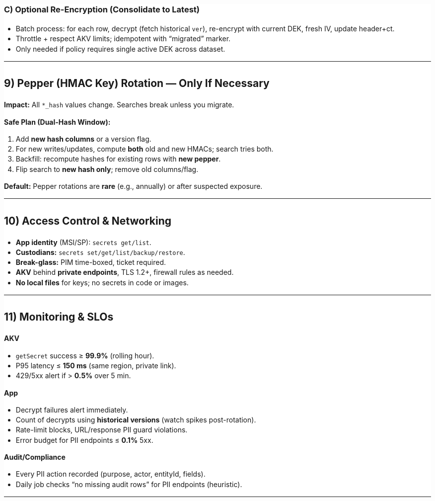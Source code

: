 ### C) Optional Re-Encryption (Consolidate to Latest)

* Batch process: for each row, decrypt (fetch historical `ver`), re-encrypt with current DEK, fresh IV, update header+ct.
* Throttle + respect AKV limits; idempotent with “migrated” marker.
* Only needed if policy requires single active DEK across dataset.

---

## 9) Pepper (HMAC Key) Rotation — Only If Necessary

**Impact:** All `*_hash` values change. Searches break unless you migrate.

**Safe Plan (Dual-Hash Window):**

1. Add **new hash columns** or a version flag.
2. For new writes/updates, compute **both** old and new HMACs; search tries both.
3. Backfill: recompute hashes for existing rows with **new pepper**.
4. Flip search to **new hash only**; remove old columns/flag.

**Default:** Pepper rotations are **rare** (e.g., annually) or after suspected exposure.

---

## 10) Access Control & Networking

* **App identity** (MSI/SP): `secrets get/list`.
* **Custodians:** `secrets set/get/list/backup/restore`.
* **Break-glass:** PIM time-boxed, ticket required.
* **AKV** behind **private endpoints**, TLS 1.2+, firewall rules as needed.
* **No local files** for keys; no secrets in code or images.

---

## 11) Monitoring & SLOs

**AKV**

* `getSecret` success ≥ **99.9%** (rolling hour).
* P95 latency ≤ **150 ms** (same region, private link).
* 429/5xx alert if > **0.5%** over 5 min.

**App**

* Decrypt failures alert immediately.
* Count of decrypts using **historical versions** (watch spikes post-rotation).
* Rate-limit blocks, URL/response PII guard violations.
* Error budget for PII endpoints ≤ **0.1%** 5xx.

**Audit/Compliance**

* Every PII action recorded (purpose, actor, entityId, fields).
* Daily job checks “no missing audit rows” for PII endpoints (heuristic).

---
